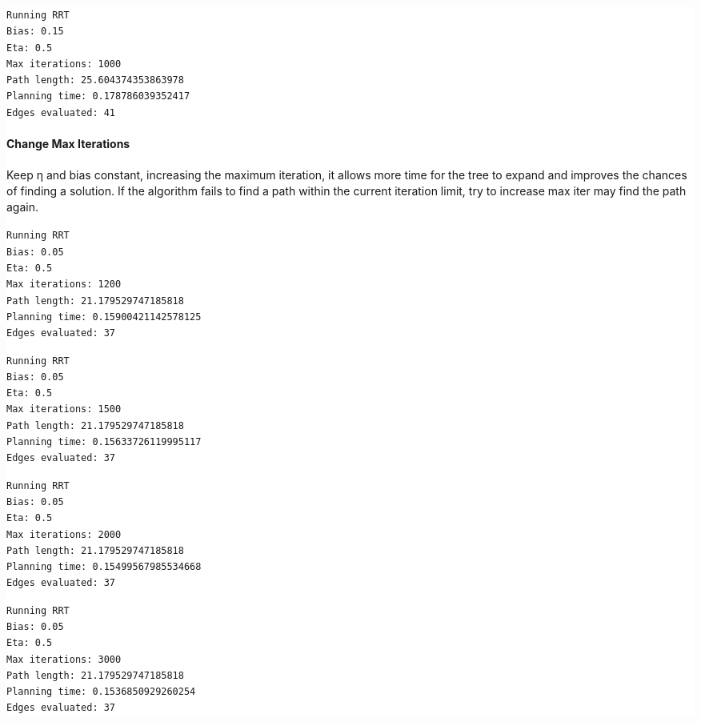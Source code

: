 ``` 
Running RRT
Bias: 0.15
Eta: 0.5
Max iterations: 1000
Path length: 25.604374353863978
Planning time: 0.178786039352417
Edges evaluated: 41
```

#### Change Max Iterations
Keep η and bias constant, increasing the maximum iteration, it allows more time for the tree to expand and improves the chances of finding a solution. If the algorithm fails to find a path within the current iteration limit, try to increase max iter may find the path again.

```
Running RRT
Bias: 0.05
Eta: 0.5
Max iterations: 1200
Path length: 21.179529747185818
Planning time: 0.15900421142578125
Edges evaluated: 37
```

```
Running RRT
Bias: 0.05
Eta: 0.5
Max iterations: 1500
Path length: 21.179529747185818
Planning time: 0.15633726119995117
Edges evaluated: 37
```

```
Running RRT
Bias: 0.05
Eta: 0.5
Max iterations: 2000
Path length: 21.179529747185818
Planning time: 0.15499567985534668
Edges evaluated: 37
```

```
Running RRT
Bias: 0.05
Eta: 0.5
Max iterations: 3000
Path length: 21.179529747185818
Planning time: 0.1536850929260254
Edges evaluated: 37
```
